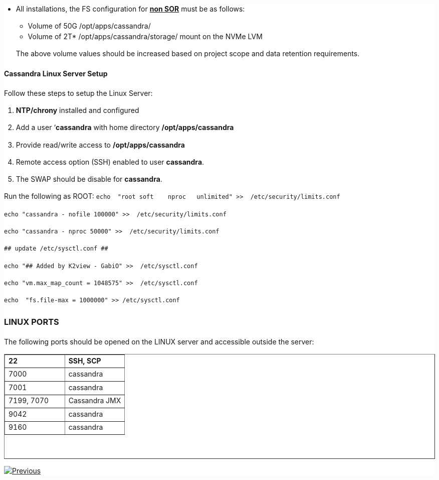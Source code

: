 -  All installations, the FS configuration for **<u>non SOR</u>** must be as follows: 
    - Volume of 50G /opt/apps/cassandra/ 
    - Volume of 2T* /opt/apps/cassandra/storage/ mount on the NVMe LVM     

   The above volume values should be increased based on project scope and data retention requirements. 

#### Cassandra Linux Server Setup

Follow these steps to setup the Linux Server:

1. **NTP/chrony** installed and configured

2. Add a user ‘**cassandra** with home directory **/opt/apps/cassandra**

3. Provide read/write access to **/opt/apps/cassandra**

4. Remote access option (SSH) enabled to user **cassandra**.

5. The SWAP should be disable for  **cassandra**.



Run the following as ROOT:
`echo  "root soft    nproc   unlimited" >>  /etc/security/limits.conf  `

`echo "cassandra - nofile 100000" >>  /etc/security/limits.conf  `

`echo "cassandra - nproc 50000" >>  /etc/security/limits.conf  `

`## update /etc/sysctl.conf ##  `

`echo "## Added by K2view - GabiO" >>  /etc/sysctl.conf  `

`echo "vm.max_map_count = 1048575" >>  /etc/sysctl.conf`

`echo  "fs.file-max = 1000000" >> /etc/sysctl.conf`     

### LINUX PORTS 

The following ports should be opened on the LINUX server and accessible outside the server: 

<table style="border-collapse: collapse; width: 100%; height: 209px;" border="1">
<tbody>
<tr style="height: 18px;">
<td style="width: 50%; height: 18px;"><strong>22</strong></td>
<td style="width: 50%; height: 18px;"><strong>SSH, SCP</strong></td>
</tr>
<tr style="height: 18px;">
<td style="width: 50%; height: 18px;">7000</td>
<td style="width: 50%; height: 18px;">cassandra</td>
</tr>
<tr style="height: 18px;">
<td style="width: 50%; height: 18px;">7001</td>
<td style="width: 50%; height: 18px;">cassandra</td>
</tr>
<tr style="height: 18px;">
<td style="width: 50%; height: 18px;">7199, 7070</td>
<td style="width: 50%; height: 18px;">Cassandra JMX</td>
</tr>
<tr style="height: 18px;">
<td style="width: 50%; height: 18px;">9042</td>
<td style="width: 50%; height: 18px;">cassandra</td>
</tr>
<tr style="height: 18px;">
<td style="width: 50%; height: 18px;">9160</td>
<td style="width: 50%; height: 18px;">cassandra</td>
</tr>
</tbody>
</table>


[![Previous](/articles/images/Previous.png)](02_hardware_req_for_dev_qa.md) 

